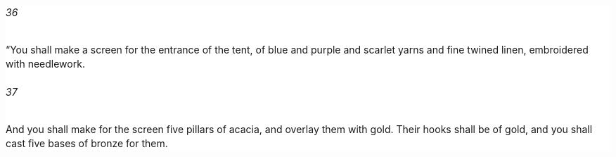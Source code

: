 ###### 36
“You shall make a screen for the entrance of the tent, of blue and purple and scarlet yarns and fine twined linen, embroidered with needlework.
###### 37
And you shall make for the screen five pillars of acacia, and overlay them with gold. Their hooks shall be of gold, and you shall cast five bases of bronze for them.


